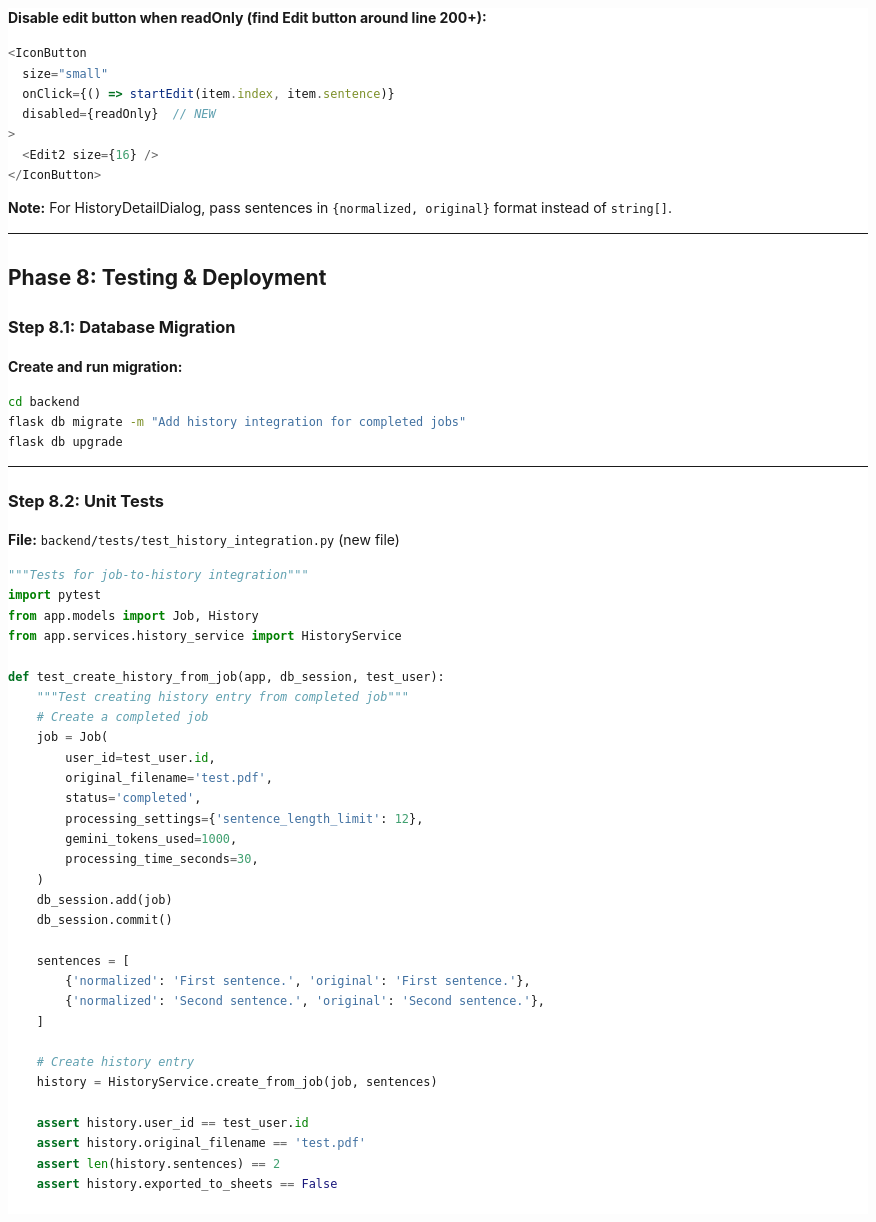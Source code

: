 **Disable edit button when readOnly (find Edit button around line 200+):**
```typescript
<IconButton
  size="small"
  onClick={() => startEdit(item.index, item.sentence)}
  disabled={readOnly}  // NEW
>
  <Edit2 size={16} />
</IconButton>
```

**Note:** For HistoryDetailDialog, pass sentences in `{normalized, original}` format instead of `string[]`.

---

## Phase 8: Testing & Deployment

### Step 8.1: Database Migration

**Create and run migration:**
```bash
cd backend
flask db migrate -m "Add history integration for completed jobs"
flask db upgrade
```

---

### Step 8.2: Unit Tests

**File:** `backend/tests/test_history_integration.py` (new file)

```python
"""Tests for job-to-history integration"""
import pytest
from app.models import Job, History
from app.services.history_service import HistoryService

def test_create_history_from_job(app, db_session, test_user):
    """Test creating history entry from completed job"""
    # Create a completed job
    job = Job(
        user_id=test_user.id,
        original_filename='test.pdf',
        status='completed',
        processing_settings={'sentence_length_limit': 12},
        gemini_tokens_used=1000,
        processing_time_seconds=30,
    )
    db_session.add(job)
    db_session.commit()
    
    sentences = [
        {'normalized': 'First sentence.', 'original': 'First sentence.'},
        {'normalized': 'Second sentence.', 'original': 'Second sentence.'},
    ]
    
    # Create history entry
    history = HistoryService.create_from_job(job, sentences)
    
    assert history.user_id == test_user.id
    assert history.original_filename == 'test.pdf'
    assert len(history.sentences) == 2
    assert history.exported_to_sheets == False
    
```